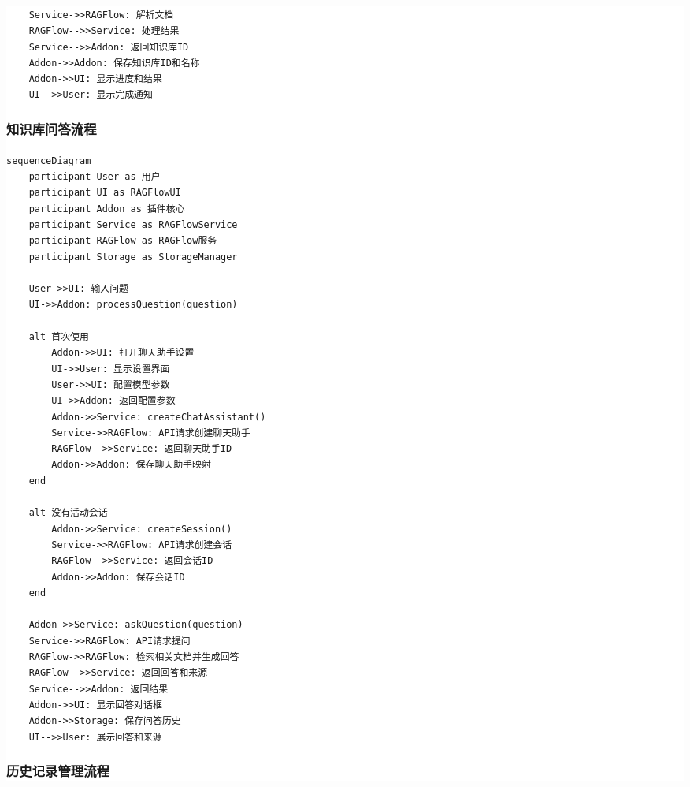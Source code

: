 ```mermaid
    Service->>RAGFlow: 解析文档
    RAGFlow-->>Service: 处理结果
    Service-->>Addon: 返回知识库ID
    Addon->>Addon: 保存知识库ID和名称
    Addon->>UI: 显示进度和结果
    UI-->>User: 显示完成通知
```

### 知识库问答流程

```mermaid
sequenceDiagram
    participant User as 用户
    participant UI as RAGFlowUI
    participant Addon as 插件核心
    participant Service as RAGFlowService
    participant RAGFlow as RAGFlow服务
    participant Storage as StorageManager
    
    User->>UI: 输入问题
    UI->>Addon: processQuestion(question)
    
    alt 首次使用
        Addon->>UI: 打开聊天助手设置
        UI->>User: 显示设置界面
        User->>UI: 配置模型参数
        UI->>Addon: 返回配置参数
        Addon->>Service: createChatAssistant()
        Service->>RAGFlow: API请求创建聊天助手
        RAGFlow-->>Service: 返回聊天助手ID
        Addon->>Addon: 保存聊天助手映射
    end
    
    alt 没有活动会话
        Addon->>Service: createSession()
        Service->>RAGFlow: API请求创建会话
        RAGFlow-->>Service: 返回会话ID
        Addon->>Addon: 保存会话ID
    end
    
    Addon->>Service: askQuestion(question)
    Service->>RAGFlow: API请求提问
    RAGFlow->>RAGFlow: 检索相关文档并生成回答
    RAGFlow-->>Service: 返回回答和来源
    Service-->>Addon: 返回结果
    Addon->>UI: 显示回答对话框
    Addon->>Storage: 保存问答历史
    UI-->>User: 展示回答和来源
```

### 历史记录管理流程
